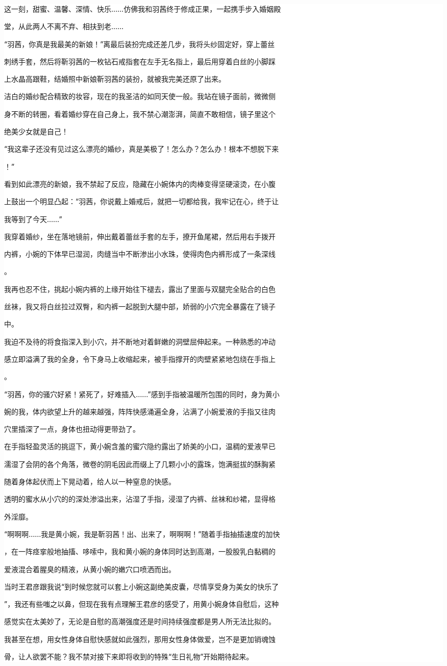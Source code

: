 这一刻，甜蜜、温馨、深情、快乐……仿佛我和羽茜终于修成正果，一起携手步入婚姻殿

堂，从此两人不离不弃、相扶到老……

“羽茜，你真是我最美的新娘！”离最后装扮完成还差几步，我将头纱固定好，穿上蕾丝

刺绣手套，然后将靳羽茜的一枚钻石戒指套在左手无名指上，最后用穿着白丝的小脚踩

上水晶高跟鞋，结婚照中新娘靳羽茜的装扮，就被我完美还原了出来。

洁白的婚纱配合精致的妆容，现在的我圣洁的如同天使一般。我站在镜子面前，微微侧

身不断的转圈，看着婚纱穿在自己身上，我不禁心潮澎湃，简直不敢相信，镜子里这个

绝美少女就是自己！

“我这辈子还没有见过这么漂亮的婚纱，真是美极了！怎么办？怎么办！根本不想脱下来

！”

看到如此漂亮的新娘，我不禁起了反应，隐藏在小婉体内的肉棒变得坚硬滚烫，在小腹

上鼓出一个明显凸起：“羽茜，你说戴上婚戒后，就把一切都给我，我牢记在心，终于让

我等到了今天……”

我穿着婚纱，坐在落地镜前，伸出戴着蕾丝手套的左手，撩开鱼尾裙，然后用右手拨开

内裤，小婉的下体早已湿润，肉缝当中不断渗出小水珠，使得肉色内裤形成了一条深线

。

我再也忍不住，挑起小婉内裤的上缘开始往下褪去，露出了里面与双腿完全贴合的白色

丝袜，我又将白丝拉过双臀，和内裤一起脱到大腿中部，娇弱的小穴完全暴露在了镜子

中。

我迫不及待的将食指深入到小穴，并不断地对着鲜嫩的洞壁屈伸起来。一种熟悉的冲动

感立即溢满了我的全身，令下身马上收缩起来，被手指撑开的肉壁紧紧地包绕在手指上

。

“羽茜，你的骚穴好紧！紧死了，好难插入……”感到手指被温暖所包围的同时，身为黄小

婉的我，体内欲望上升的越来越强，阵阵快感涌遍全身，沾满了小婉爱液的手指又往肉

穴里插深了一点，身体也扭动得更带劲了。

在手指轻盈灵活的挑逗下，黄小婉含羞的蜜穴隐约露出了娇美的小口，温稠的爱液早已

濡湿了会阴的各个角落，微卷的阴毛因此而缀上了几颗小小的露珠，饱满挺拔的酥胸紧

随着身体起伏而上下晃动着，给人以一种窒息的快感。

透明的蜜水从小穴的的深处渗溢出来，沾湿了手指，浸湿了内裤、丝袜和纱裙，显得格

外淫靡。

“啊啊啊……我是黄小婉，我是靳羽茜！出、出来了，啊啊啊！”随着手指抽插速度的加快

，在一阵痉挛般地抽搐、哆嗦中，我和黄小婉的身体同时达到高潮，一股股乳白黏稠的

爱液混合着腥臭的精液，从黄小婉的嫩穴口喷洒而出。

当时王君彦跟我说“到时候您就可以套上小婉这副绝美皮囊，尽情享受身为美女的快乐了

”，我还有些嗤之以鼻，但现在我有点理解王君彦的感受了，用黄小婉身体自慰后，这种

感觉实在太美妙了，无论是自慰的高潮强度还是时间持续强度都是男人所无法比拟的。

我甚至在想，用女性身体自慰快感就如此强烈，那用女性身体做爱，岂不是更加销魂蚀

骨，让人欲罢不能？我不禁对接下来即将收到的特殊“生日礼物”开始期待起来。


